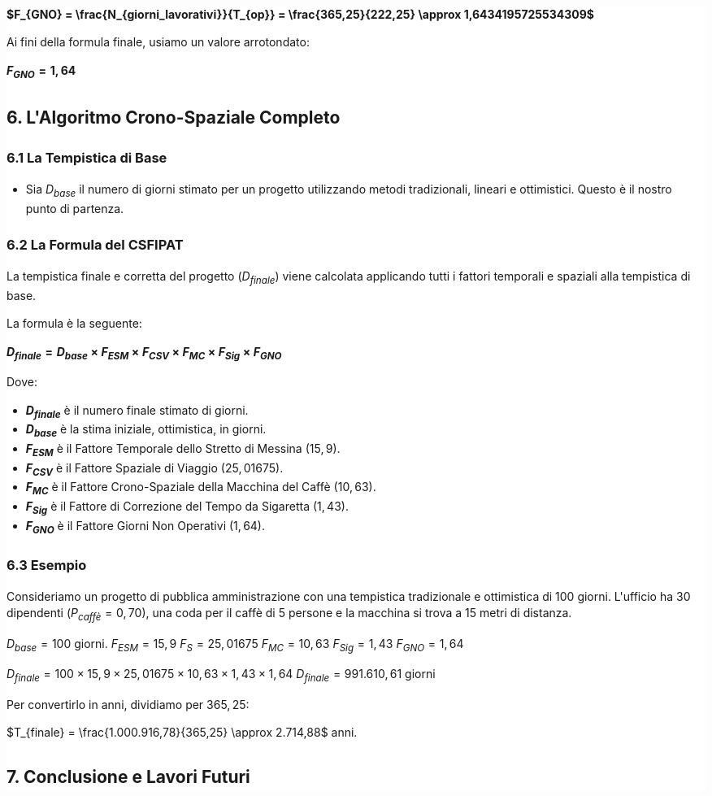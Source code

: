 **$F_{GNO} = \frac{N_{giorni_lavorativi}}{T_{op}} = \frac{365,25}{222,25} \approx 1,6434195725534309$**

Ai fini della formula finale, usiamo un valore arrotondato:

**$F_{GNO} = 1,64$**

## 6. L'Algoritmo Crono-Spaziale Completo

### 6.1 La Tempistica di Base

- Sia $D_{base}$ il numero di giorni stimato per un progetto utilizzando metodi tradizionali, lineari e ottimistici. Questo è il nostro punto di partenza.

### 6.2 La Formula del CSFIPAT

La tempistica finale e corretta del progetto ($D_{finale}$) viene calcolata applicando tutti i fattori temporali e spaziali alla tempistica di base.

La formula è la seguente:

**$D_{finale} = D_{base} \times F_{ESM} \times F_{CSV} \times F_{MC} \times F_{Sig} \times F_{GNO}$**

Dove:

- **$D_{finale}$** è il numero finale stimato di giorni.
- **$D_{base}$** è la stima iniziale, ottimistica, in giorni.
- **$F_{ESM}$** è il Fattore Temporale dello Stretto di Messina ($15,9$).
- **$F_{CSV}$** è il Fattore Spaziale di Viaggio ($25,01675$).
- **$F_{MC}$** è il Fattore Crono-Spaziale della Macchina del Caffè ($10,63$).
- **$F_{Sig}$** è il Fattore di Correzione del Tempo da Sigaretta ($1,43$).
- **$F_{GNO}$** è il Fattore Giorni Non Operativi ($1,64$).

### 6.3 Esempio

Consideriamo un progetto di pubblica amministrazione con una tempistica tradizionale e ottimistica di 100 giorni.
L'ufficio ha 30 dipendenti ($P_{caffè} = 0,70$), una coda per il caffè di 5 persone e la macchina si trova a 15 metri di distanza.

$D_{base} = 100$ giorni.
$F_{ESM} = 15,9$
$F_{S} = 25,01675$
$F_{MC} = 10,63$
$F_{Sig} = 1,43$
$F_{GNO} = 1,64$

$D_{finale} = 100 \times 15,9 \times 25,01675 \times 10,63 \times 1,43 \times 1,64$
$D_{finale} = 991.610,61 \text{ giorni}$

Per convertirlo in anni, dividiamo per $365,25$:

$T_{finale} = \frac{1.000.916,78}{365,25} \approx 2.714,88$ anni.

## 7. Conclusione e Lavori Futuri
